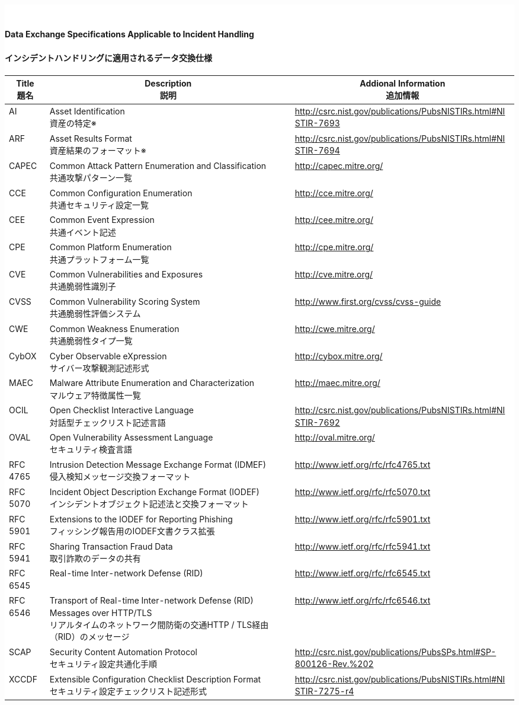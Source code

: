 <br/>

#### Data Exchange Specifications Applicable to Incident Handling 
#### インシデントハンドリングに適用されるデータ交換仕様

|Title<br/>題名|Description<br/> 説明| Addional Information<br/> 追加情報|
|-|-|-|
|AI |Asset Identification<br/>資産の特定※|  http://csrc.nist.gov/publications/PubsNISTIRs.html#NISTIR-7693|
|  ARF|  Asset Results Format<br/>資産結果のフォーマット※|  http://csrc.nist.gov/publications/PubsNISTIRs.html#NISTIR-7694  |
|CAPEC|  Common Attack Pattern Enumeration and Classification<br/>共通攻撃パターン一覧|  http://capec.mitre.org/|
|  CCE|  Common Configuration Enumeration<br/>共通セキュリティ設定一覧|  http://cce.mitre.org/|
|  CEE|  Common Event Expression<br/>共通イベント記述|  http://cee.mitre.org/  |
|CPE|  Common Platform Enumeration<br/>共通プラットフォーム一覧|  http://cpe.mitre.org/|
|  CVE|  Common Vulnerabilities and Exposures<br/>共通脆弱性識別子|  http://cve.mitre.org/|
|  CVSS|  Common Vulnerability Scoring System<br/>共通脆弱性評価システム|  http://www.first.org/cvss/cvss-guide  |
|CWE  |Common Weakness Enumeration<br/> 共通脆弱性タイプ一覧 |http://cwe.mitre.org/  |
|CybOX| Cyber Observable eXpression<br/>サイバー攻撃観測記述形式| http://cybox.mitre.org/| 
|  MAEC|  Malware Attribute Enumeration and Characterization<br/>マルウェア特徴属性一覧 | http://maec.mitre.org/|
|  OCIL|  Open Checklist Interactive Language<br/>対話型チェックリスト記述言語|  http://csrc.nist.gov/publications/PubsNISTIRs.html#NISTIR-7692|
|  OVAL|  Open Vulnerability Assessment Language<br/>セキュリティ検査言語|  http://oval.mitre.org/  |
|RFC 4765|  Intrusion Detection Message Exchange Format (IDMEF)<br/>侵入検知メッセージ交換フォーマット| http://www.ietf.org/rfc/rfc4765.txt  |
|RFC 5070 | Incident Object Description Exchange Format (IODEF)<br/>インシデントオブジェクト記述法と交換フォーマット| http://www.ietf.org/rfc/rfc5070.txt  |
|RFC 5901|  Extensions to the IODEF for Reporting Phishing<br/>フィッシング報告用のIODEF文書クラス拡張 | http://www.ietf.org/rfc/rfc5901.txt|
|  RFC 5941|  Sharing Transaction Fraud Data<br/> 取引詐欺のデータの共有|  http://www.ietf.org/rfc/rfc5941.txt  |
|RFC 6545 |Real-time Inter-network Defense (RID)<br/>| http://www.ietf.org/rfc/rfc6545.txt  |
|RFC 6546| Transport of Real-time Inter-network Defense (RID) Messages over HTTP/TLS<br/>リアルタイムのネットワーク間防衛の交通HTTP / TLS経由（RID）のメッセージ| http://www.ietf.org/rfc/rfc6546.txt |
| SCAP| Security Content Automation Protocol<br/>セキュリティ設定共通化手順 |http://csrc.nist.gov/publications/PubsSPs.html#SP-800126-Rev.%202|
|  XCCDF|  Extensible Configuration Checklist Description Format<br/>セキュリティ設定チェックリスト記述形式|  http://csrc.nist.gov/publications/PubsNISTIRs.html#NISTIR-7275-r4  |
